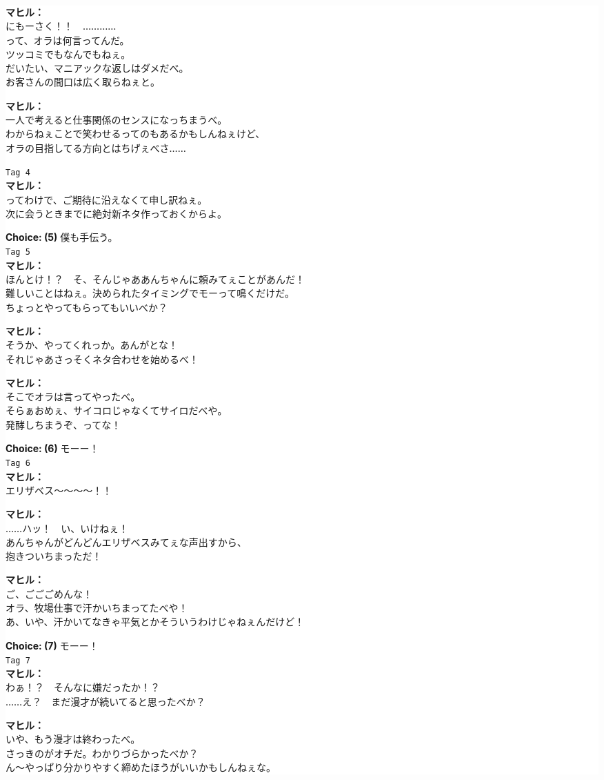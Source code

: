 **マヒル：**  
にもーさく！！　…………  
って、オラは何言ってんだ。  
ツッコミでもなんでもねぇ。  
だいたい、マニアックな返しはダメだべ。  
お客さんの間口は広く取らねぇと。  
  
**マヒル：**  
一人で考えると仕事関係のセンスになっちまうべ。  
わからねぇことで笑わせるってのもあるかもしんねぇけど、  
オラの目指してる方向とはちげぇべさ……  
  
`Tag 4`  
**マヒル：**  
ってわけで、ご期待に沿えなくて申し訳ねぇ。  
次に会うときまでに絶対新ネタ作っておくからよ。  
  
**Choice: (5)**  僕も手伝う。  
`Tag 5`  
**マヒル：**  
ほんとけ！？　そ、そんじゃああんちゃんに頼みてぇことがあんだ！  
難しいことはねぇ。決められたタイミングでモーって鳴くだけだ。  
ちょっとやってもらってもいいべか？  
  
**マヒル：**  
そうか、やってくれっか。あんがとな！  
それじゃあさっそくネタ合わせを始めるべ！  
  
**マヒル：**  
そこでオラは言ってやったべ。  
そらぁおめぇ、サイコロじゃなくてサイロだべや。  
発酵しちまうぞ、ってな！  
  
**Choice: (6)**  モーー！  
`Tag 6`  
**マヒル：**  
エリザベス～～～～！！  
  
**マヒル：**  
……ハッ！　い、いけねぇ！  
あんちゃんがどんどんエリザベスみてぇな声出すから、  
抱きついちまっただ！  
  
**マヒル：**  
ご、ごごごめんな！  
オラ、牧場仕事で汗かいちまってたべや！  
あ、いや、汗かいてなきゃ平気とかそういうわけじゃねぇんだけど！  
  
**Choice: (7)**  モーー！  
`Tag 7`  
**マヒル：**  
わぁ！？　そんなに嫌だったか！？  
……え？　まだ漫才が続いてると思ったべか？  
  
**マヒル：**  
いや、もう漫才は終わったべ。  
さっきのがオチだ。わかりづらかったべか？  
ん～やっぱり分かりやすく締めたほうがいいかもしんねぇな。  
  